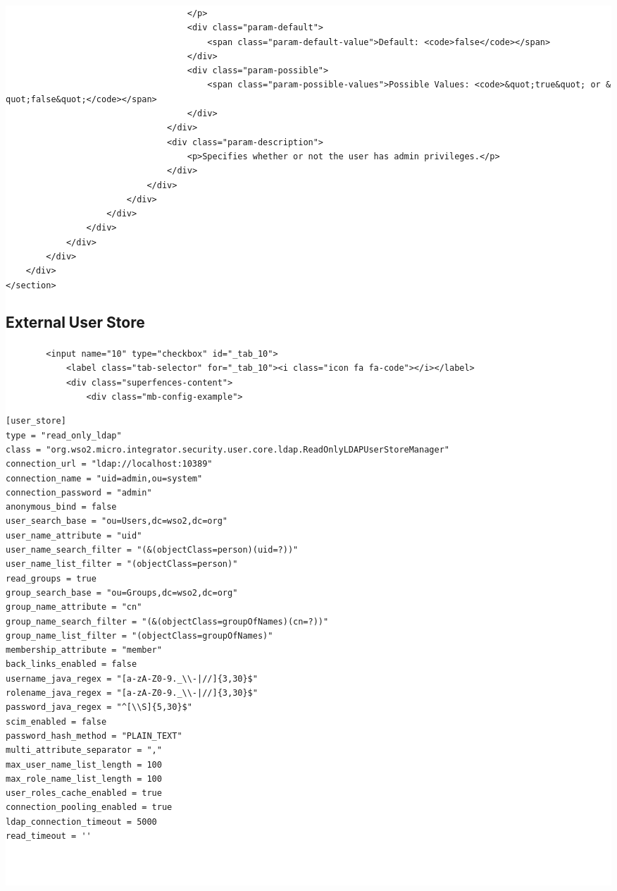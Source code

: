                                         </p>
                                        <div class="param-default">
                                            <span class="param-default-value">Default: <code>false</code></span>
                                        </div>
                                        <div class="param-possible">
                                            <span class="param-possible-values">Possible Values: <code>&quot;true&quot; or &quot;false&quot;</code></span>
                                        </div>
                                    </div>
                                    <div class="param-description">
                                        <p>Specifies whether or not the user has admin privileges.</p>
                                    </div>
                                </div>
                            </div>
                        </div>
                    </div>
                </div>
            </div>
        </div>
    </section>
</div>


## External User Store

<div class="mb-config-catalog">
    <section>
        <div class="mb-config-options">
            <div class="superfences-tabs">

            <input name="10" type="checkbox" id="_tab_10">
                <label class="tab-selector" for="_tab_10"><i class="icon fa fa-code"></i></label>
                <div class="superfences-content">
                    <div class="mb-config-example">
<pre><code class="toml">[user_store]
type = "read_only_ldap"
class = "org.wso2.micro.integrator.security.user.core.ldap.ReadOnlyLDAPUserStoreManager"
connection_url = "ldap://localhost:10389"
connection_name = "uid=admin,ou=system"
connection_password = "admin"
anonymous_bind = false
user_search_base = "ou=Users,dc=wso2,dc=org"
user_name_attribute = "uid"
user_name_search_filter = "(&(objectClass=person)(uid=?))"
user_name_list_filter = "(objectClass=person)"
read_groups = true
group_search_base = "ou=Groups,dc=wso2,dc=org"
group_name_attribute = "cn"
group_name_search_filter = "(&(objectClass=groupOfNames)(cn=?))"
group_name_list_filter = "(objectClass=groupOfNames)"
membership_attribute = "member"
back_links_enabled = false
username_java_regex = "[a-zA-Z0-9._\\-|//]{3,30}$"
rolename_java_regex = "[a-zA-Z0-9._\\-|//]{3,30}$"
password_java_regex = "^[\\S]{5,30}$"
scim_enabled = false
password_hash_method = "PLAIN_TEXT"
multi_attribute_separator = ","
max_user_name_list_length = 100
max_role_name_list_length = 100
user_roles_cache_enabled = true
connection_pooling_enabled = true
ldap_connection_timeout = 5000
read_timeout = ''